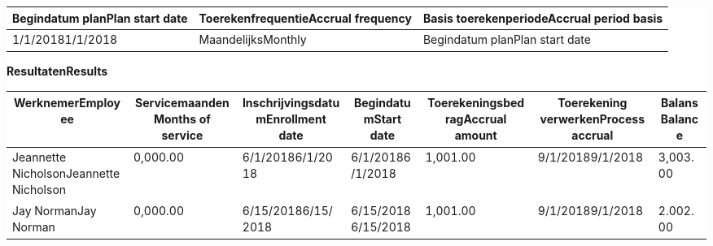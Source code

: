 | <span data-ttu-id="9e9e9-405">Begindatum plan</span><span class="sxs-lookup"><span data-stu-id="9e9e9-405">Plan start date</span></span> | <span data-ttu-id="9e9e9-406">Toerekenfrequentie</span><span class="sxs-lookup"><span data-stu-id="9e9e9-406">Accrual frequency</span></span> | <span data-ttu-id="9e9e9-407">Basis toerekenperiode</span><span class="sxs-lookup"><span data-stu-id="9e9e9-407">Accrual period basis</span></span> |
|-----------------|-------------------|----------------------|
| <span data-ttu-id="9e9e9-408">1/1/2018</span><span class="sxs-lookup"><span data-stu-id="9e9e9-408">1/1/2018</span></span>        | <span data-ttu-id="9e9e9-409">Maandelijks</span><span class="sxs-lookup"><span data-stu-id="9e9e9-409">Monthly</span></span>           | <span data-ttu-id="9e9e9-410">Begindatum plan</span><span class="sxs-lookup"><span data-stu-id="9e9e9-410">Plan start date</span></span>      |

<span data-ttu-id="9e9e9-411">**Resultaten**</span><span class="sxs-lookup"><span data-stu-id="9e9e9-411">**Results**</span></span>

| <span data-ttu-id="9e9e9-412">Werknemer</span><span class="sxs-lookup"><span data-stu-id="9e9e9-412">Employee</span></span>            | <span data-ttu-id="9e9e9-413">Servicemaanden</span><span class="sxs-lookup"><span data-stu-id="9e9e9-413">Months of service</span></span> | <span data-ttu-id="9e9e9-414">Inschrijvingsdatum</span><span class="sxs-lookup"><span data-stu-id="9e9e9-414">Enrollment date</span></span> | <span data-ttu-id="9e9e9-415">Begindatum</span><span class="sxs-lookup"><span data-stu-id="9e9e9-415">Start date</span></span> | <span data-ttu-id="9e9e9-416">Toerekeningsbedrag</span><span class="sxs-lookup"><span data-stu-id="9e9e9-416">Accrual amount</span></span> | <span data-ttu-id="9e9e9-417">Toerekening verwerken</span><span class="sxs-lookup"><span data-stu-id="9e9e9-417">Process accrual</span></span> | <span data-ttu-id="9e9e9-418">Balans</span><span class="sxs-lookup"><span data-stu-id="9e9e9-418">Balance</span></span> |
|---------------------|-------------------|-----------------|------------|----------------|-----------------|---------|
| <span data-ttu-id="9e9e9-419">Jeannette Nicholson</span><span class="sxs-lookup"><span data-stu-id="9e9e9-419">Jeannette Nicholson</span></span> | <span data-ttu-id="9e9e9-420">0,00</span><span class="sxs-lookup"><span data-stu-id="9e9e9-420">0.00</span></span>              | <span data-ttu-id="9e9e9-421">6/1/2018</span><span class="sxs-lookup"><span data-stu-id="9e9e9-421">6/1/2018</span></span>        | <span data-ttu-id="9e9e9-422">6/1/2018</span><span class="sxs-lookup"><span data-stu-id="9e9e9-422">6/1/2018</span></span>   | <span data-ttu-id="9e9e9-423">1,00</span><span class="sxs-lookup"><span data-stu-id="9e9e9-423">1.00</span></span>           | <span data-ttu-id="9e9e9-424">9/1/2018</span><span class="sxs-lookup"><span data-stu-id="9e9e9-424">9/1/2018</span></span>        | <span data-ttu-id="9e9e9-425">3,00</span><span class="sxs-lookup"><span data-stu-id="9e9e9-425">3.00</span></span>    |
| <span data-ttu-id="9e9e9-426">Jay Norman</span><span class="sxs-lookup"><span data-stu-id="9e9e9-426">Jay Norman</span></span>          | <span data-ttu-id="9e9e9-427">0,00</span><span class="sxs-lookup"><span data-stu-id="9e9e9-427">0.00</span></span>              | <span data-ttu-id="9e9e9-428">6/15/2018</span><span class="sxs-lookup"><span data-stu-id="9e9e9-428">6/15/2018</span></span>       | <span data-ttu-id="9e9e9-429">6/15/2018</span><span class="sxs-lookup"><span data-stu-id="9e9e9-429">6/15/2018</span></span>  | <span data-ttu-id="9e9e9-430">1,00</span><span class="sxs-lookup"><span data-stu-id="9e9e9-430">1.00</span></span>           | <span data-ttu-id="9e9e9-431">9/1/2018</span><span class="sxs-lookup"><span data-stu-id="9e9e9-431">9/1/2018</span></span>        | <span data-ttu-id="9e9e9-432">2.00</span><span class="sxs-lookup"><span data-stu-id="9e9e9-432">2.00</span></span>    |

